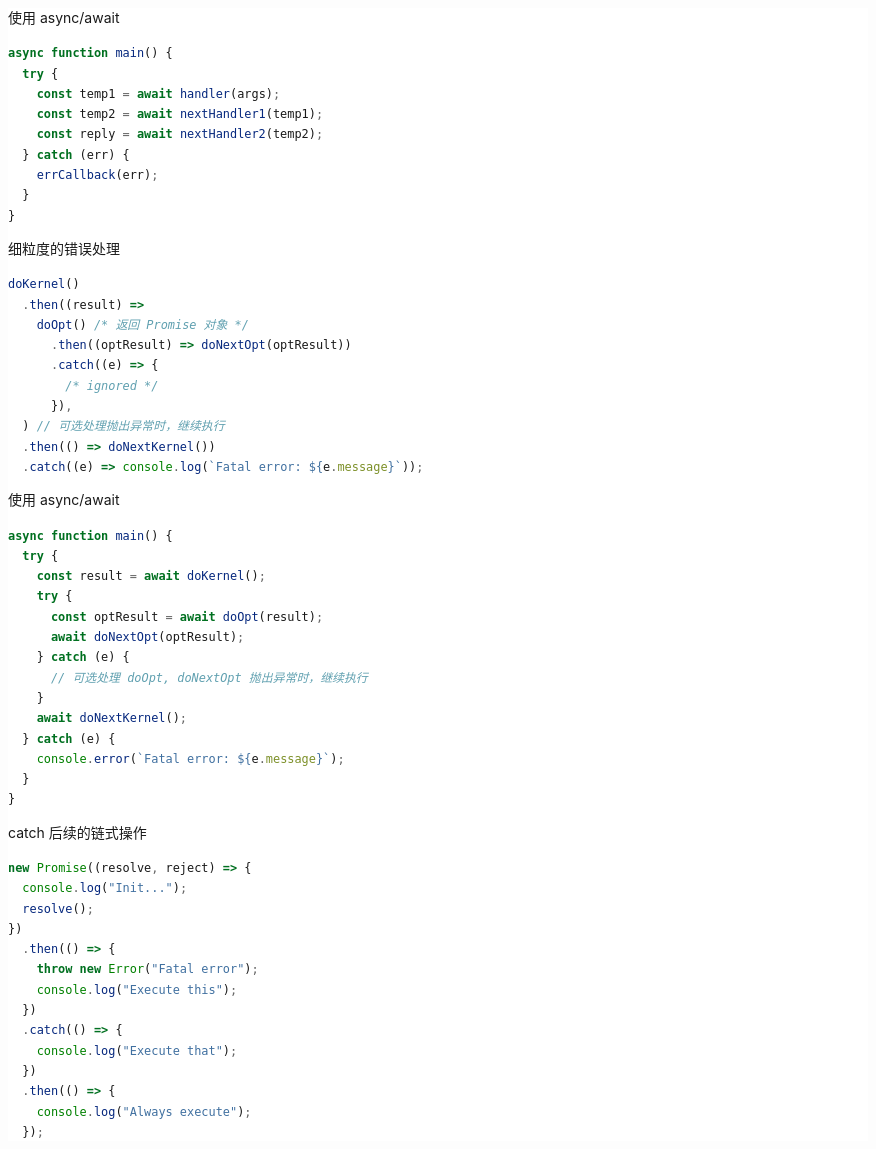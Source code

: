 使用 async/await

```js
async function main() {
  try {
    const temp1 = await handler(args);
    const temp2 = await nextHandler1(temp1);
    const reply = await nextHandler2(temp2);
  } catch (err) {
    errCallback(err);
  }
}
```

细粒度的错误处理

```js
doKernel()
  .then((result) =>
    doOpt() /* 返回 Promise 对象 */
      .then((optResult) => doNextOpt(optResult))
      .catch((e) => {
        /* ignored */
      }),
  ) // 可选处理抛出异常时，继续执行
  .then(() => doNextKernel())
  .catch((e) => console.log(`Fatal error: ${e.message}`));
```

使用 async/await

```js
async function main() {
  try {
    const result = await doKernel();
    try {
      const optResult = await doOpt(result);
      await doNextOpt(optResult);
    } catch (e) {
      // 可选处理 doOpt, doNextOpt 抛出异常时，继续执行
    }
    await doNextKernel();
  } catch (e) {
    console.error(`Fatal error: ${e.message}`);
  }
}
```

catch 后续的链式操作

```js
new Promise((resolve, reject) => {
  console.log("Init...");
  resolve();
})
  .then(() => {
    throw new Error("Fatal error");
    console.log("Execute this");
  })
  .catch(() => {
    console.log("Execute that");
  })
  .then(() => {
    console.log("Always execute");
  });
```
